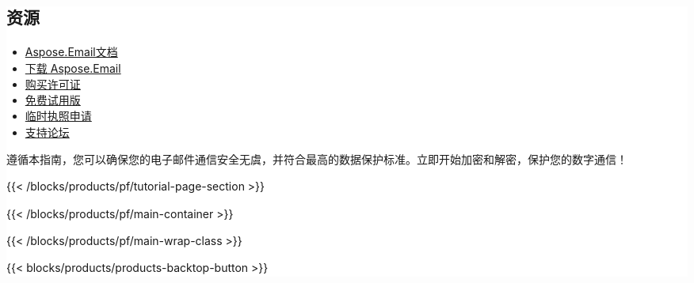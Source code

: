 ## 资源
- [Aspose.Email文档](https://reference.aspose.com/email/net/)
- [下载 Aspose.Email](https://releases.aspose.com/email/net/)
- [购买许可证](https://purchase.aspose.com/buy)
- [免费试用版](https://releases.aspose.com/email/net/)
- [临时执照申请](https://purchase.aspose.com/temporary-license/)
- [支持论坛](https://forum.aspose.com/c/email/10)

遵循本指南，您可以确保您的电子邮件通信安全无虞，并符合最高的数据保护标准。立即开始加密和解密，保护您的数字通信！

{{< /blocks/products/pf/tutorial-page-section >}}

{{< /blocks/products/pf/main-container >}}

{{< /blocks/products/pf/main-wrap-class >}}

{{< blocks/products/products-backtop-button >}}